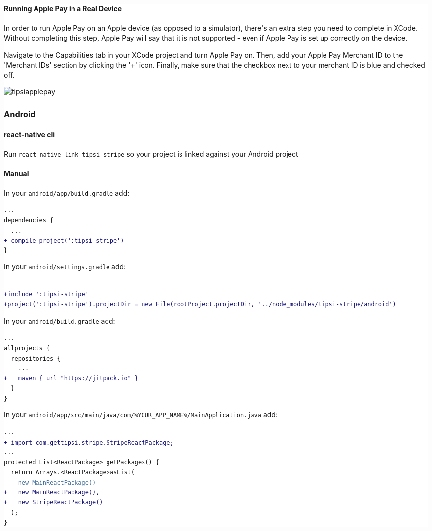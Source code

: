 #### Running Apple Pay in a Real Device

In order to run Apple Pay on an Apple device (as opposed to a simulator), there's an extra step you need to complete in XCode. Without completing this step, Apple Pay will say that it is not supported - even if Apple Pay is set up correctly on the device.

Navigate to the Capabilities tab in your XCode project and turn Apple Pay on. Then, add your Apple Pay Merchant ID
to the 'Merchant IDs' section by clicking the '+' icon. Finally, make sure that the checkbox next to your merchant ID is blue and checked off.

![tipsiapplepay](https://user-images.githubusercontent.com/24738825/28348524-4bbd78e6-6bf2-11e7-97ed-b6e4b4ee0f0e.png)

### Android

#### react-native cli

Run `react-native link tipsi-stripe` so your project is linked against your Android project

#### Manual

In your `android/app/build.gradle` add:

```diff
...
dependencies {
  ...
+ compile project(':tipsi-stripe')
}
```

In your `android/settings.gradle` add:

```diff
...
+include ':tipsi-stripe'
+project(':tipsi-stripe').projectDir = new File(rootProject.projectDir, '../node_modules/tipsi-stripe/android')
```

In your `android/build.gradle` add:

```diff
...
allprojects {
  repositories {
    ...
+   maven { url "https://jitpack.io" }
  }
}
```

In your `android/app/src/main/java/com/%YOUR_APP_NAME%/MainApplication.java` add:

```diff
...
+ import com.gettipsi.stripe.StripeReactPackage;
...
protected List<ReactPackage> getPackages() {
  return Arrays.<ReactPackage>asList(
-   new MainReactPackage()
+   new MainReactPackage(),
+   new StripeReactPackage()
  );
}
```
